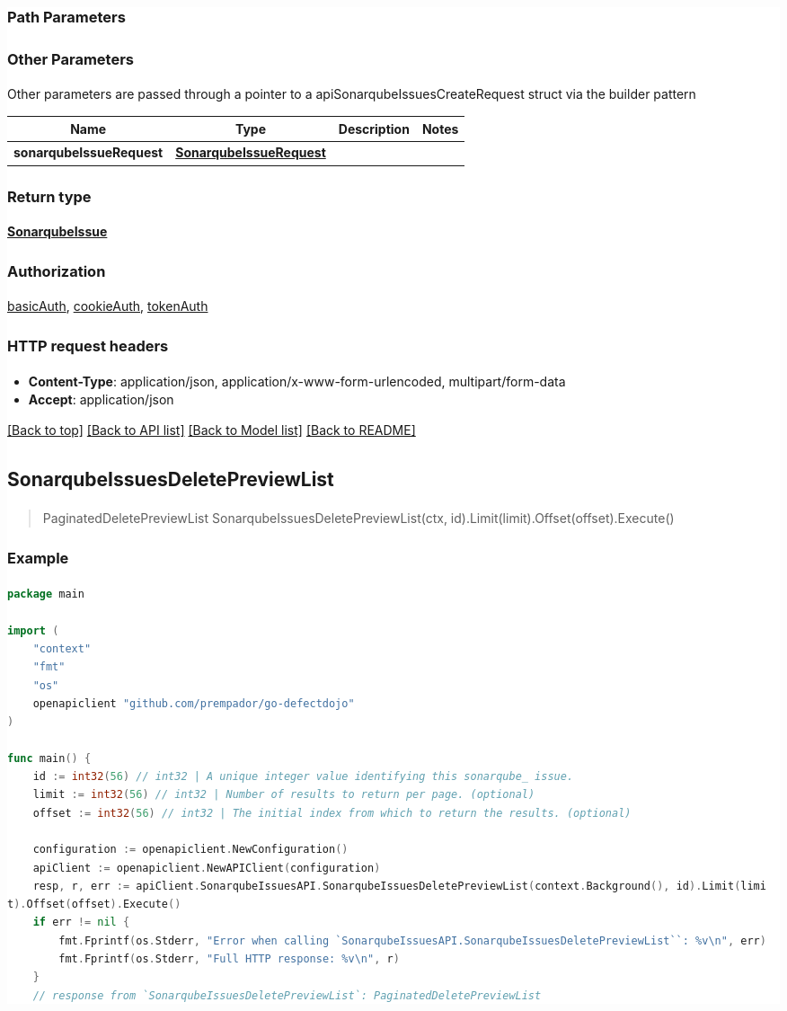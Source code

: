 ### Path Parameters



### Other Parameters

Other parameters are passed through a pointer to a apiSonarqubeIssuesCreateRequest struct via the builder pattern


Name | Type | Description  | Notes
------------- | ------------- | ------------- | -------------
 **sonarqubeIssueRequest** | [**SonarqubeIssueRequest**](SonarqubeIssueRequest.md) |  | 

### Return type

[**SonarqubeIssue**](SonarqubeIssue.md)

### Authorization

[basicAuth](../README.md#basicAuth), [cookieAuth](../README.md#cookieAuth), [tokenAuth](../README.md#tokenAuth)

### HTTP request headers

- **Content-Type**: application/json, application/x-www-form-urlencoded, multipart/form-data
- **Accept**: application/json

[[Back to top]](#) [[Back to API list]](../README.md#documentation-for-api-endpoints)
[[Back to Model list]](../README.md#documentation-for-models)
[[Back to README]](../README.md)


## SonarqubeIssuesDeletePreviewList

> PaginatedDeletePreviewList SonarqubeIssuesDeletePreviewList(ctx, id).Limit(limit).Offset(offset).Execute()



### Example

```go
package main

import (
	"context"
	"fmt"
	"os"
	openapiclient "github.com/prempador/go-defectdojo"
)

func main() {
	id := int32(56) // int32 | A unique integer value identifying this sonarqube_ issue.
	limit := int32(56) // int32 | Number of results to return per page. (optional)
	offset := int32(56) // int32 | The initial index from which to return the results. (optional)

	configuration := openapiclient.NewConfiguration()
	apiClient := openapiclient.NewAPIClient(configuration)
	resp, r, err := apiClient.SonarqubeIssuesAPI.SonarqubeIssuesDeletePreviewList(context.Background(), id).Limit(limit).Offset(offset).Execute()
	if err != nil {
		fmt.Fprintf(os.Stderr, "Error when calling `SonarqubeIssuesAPI.SonarqubeIssuesDeletePreviewList``: %v\n", err)
		fmt.Fprintf(os.Stderr, "Full HTTP response: %v\n", r)
	}
	// response from `SonarqubeIssuesDeletePreviewList`: PaginatedDeletePreviewList
```